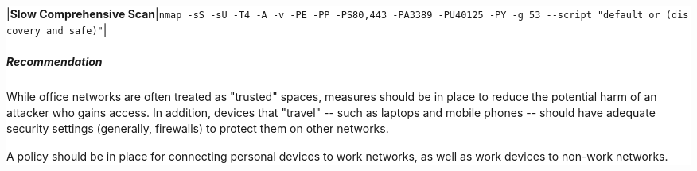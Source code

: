 |**Slow Comprehensive Scan**|```nmap -sS -sU -T4 -A -v -PE -PP -PS80,443 -PA3389 -PU40125 -PY -g 53 --script "default or (discovery and safe)"```|

##### Recommendation

While office networks are often treated as "trusted" spaces, measures should be in place to reduce the potential harm of an attacker who gains access.  In addition, devices that "travel"  -- such as laptops and mobile phones -- should have adequate security settings (generally, firewalls) to protect them on other networks.

A policy should be in place for connecting personal devices to work networks, as well as work devices to non-work networks.
